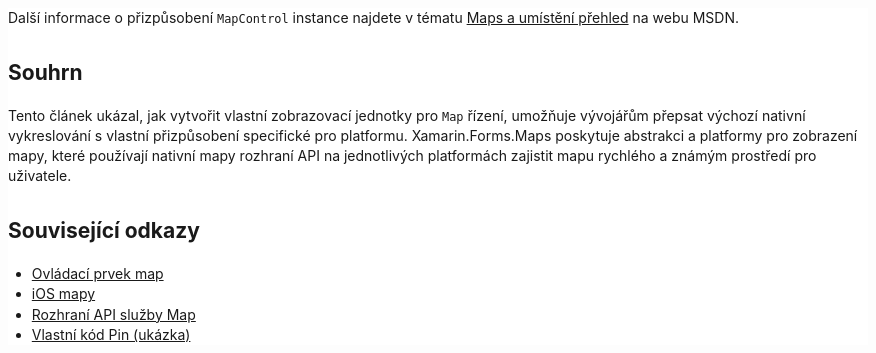 Další informace o přizpůsobení `MapControl` instance najdete v tématu [Maps a umístění přehled](https://msdn.microsoft.com/library/windows/apps/mt219699.aspx) na webu MSDN.

## <a name="summary"></a>Souhrn

Tento článek ukázal, jak vytvořit vlastní zobrazovací jednotky pro `Map` řízení, umožňuje vývojářům přepsat výchozí nativní vykreslování s vlastní přizpůsobení specifické pro platformu. Xamarin.Forms.Maps poskytuje abstrakci a platformy pro zobrazení mapy, které používají nativní mapy rozhraní API na jednotlivých platformách zajistit mapu rychlého a známým prostředí pro uživatele.


## <a name="related-links"></a>Související odkazy

- [Ovládací prvek map](~/xamarin-forms/user-interface/map.md)
- [iOS mapy](~/ios/user-interface/controls/ios-maps/index.md)
- [Rozhraní API služby Map](~/android/platform/maps-and-location/maps/maps-api.md)
- [Vlastní kód Pin (ukázka)](https://developer.xamarin.com/samples/xamarin-forms/customrenderers/map/pin/)
